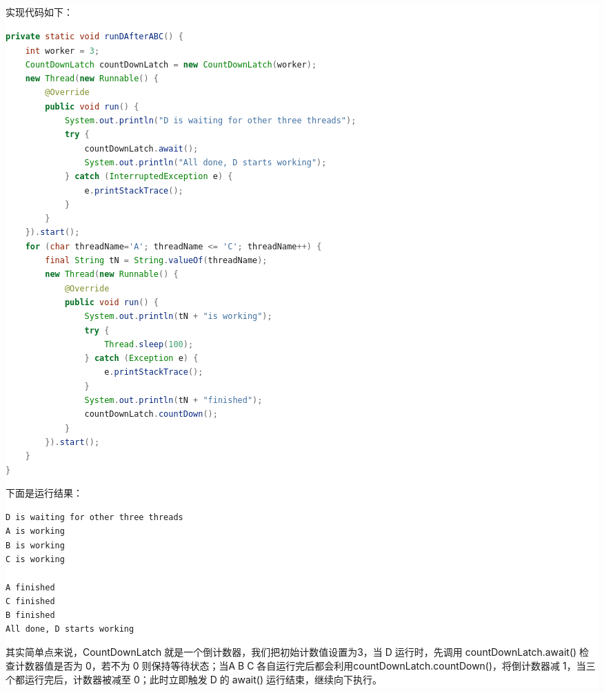 实现代码如下：

```java
private static void runDAfterABC() {
    int worker = 3;
    CountDownLatch countDownLatch = new CountDownLatch(worker);
    new Thread(new Runnable() {
        @Override
        public void run() {
            System.out.println("D is waiting for other three threads");
            try {
                countDownLatch.await();
                System.out.println("All done, D starts working");
            } catch (InterruptedException e) {
                e.printStackTrace();
            }
        }
    }).start();
    for (char threadName='A'; threadName <= 'C'; threadName++) {
        final String tN = String.valueOf(threadName);
        new Thread(new Runnable() {
            @Override
            public void run() {
                System.out.println(tN + "is working");
                try {
                    Thread.sleep(100);
                } catch (Exception e) {
                    e.printStackTrace();
                }
                System.out.println(tN + "finished");
                countDownLatch.countDown();
            }
        }).start();
    }
}

```
下面是运行结果：

```
D is waiting for other three threads
A is working
B is working
C is working
 
A finished
C finished
B finished
All done, D starts working

```
其实简单点来说，CountDownLatch 就是一个倒计数器，我们把初始计数值设置为3，当 D 运行时，先调用 countDownLatch.await() 检查计数器值是否为 0，若不为 0 则保持等待状态；当A B C 各自运行完后都会利用countDownLatch.countDown()，将倒计数器减 1，当三个都运行完后，计数器被减至 0；此时立即触发 D 的 await() 运行结束，继续向下执行。
